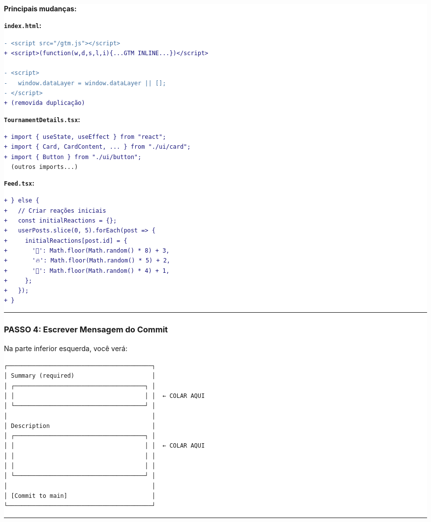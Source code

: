 **Principais mudanças:**

**`index.html`:**
```diff
- <script src="/gtm.js"></script>
+ <script>(function(w,d,s,l,i){...GTM INLINE...})</script>

- <script>
-   window.dataLayer = window.dataLayer || [];
- </script>
+ (removida duplicação)
```

**`TournamentDetails.tsx`:**
```diff
+ import { useState, useEffect } from "react";
+ import { Card, CardContent, ... } from "./ui/card";
+ import { Button } from "./ui/button";
  (outros imports...)
```

**`Feed.tsx`:**
```diff
+ } else {
+   // Criar reações iniciais
+   const initialReactions = {};
+   userPosts.slice(0, 5).forEach(post => {
+     initialReactions[post.id] = {
+       '🏐': Math.floor(Math.random() * 8) + 3,
+       '🔥': Math.floor(Math.random() * 5) + 2,
+       '💪': Math.floor(Math.random() * 4) + 1,
+     };
+   });
+ }
```

---

### **PASSO 4: Escrever Mensagem do Commit**

Na parte inferior esquerda, você verá:

```
┌─────────────────────────────────────────┐
│ Summary (required)                      │
│ ┌─────────────────────────────────────┐ │
│ │                                     │ │  ← COLAR AQUI
│ └─────────────────────────────────────┘ │
│                                         │
│ Description                             │
│ ┌─────────────────────────────────────┐ │
│ │                                     │ │  ← COLAR AQUI
│ │                                     │ │
│ │                                     │ │
│ └─────────────────────────────────────┘ │
│                                         │
│ [Commit to main]                        │
└─────────────────────────────────────────┘
```

---